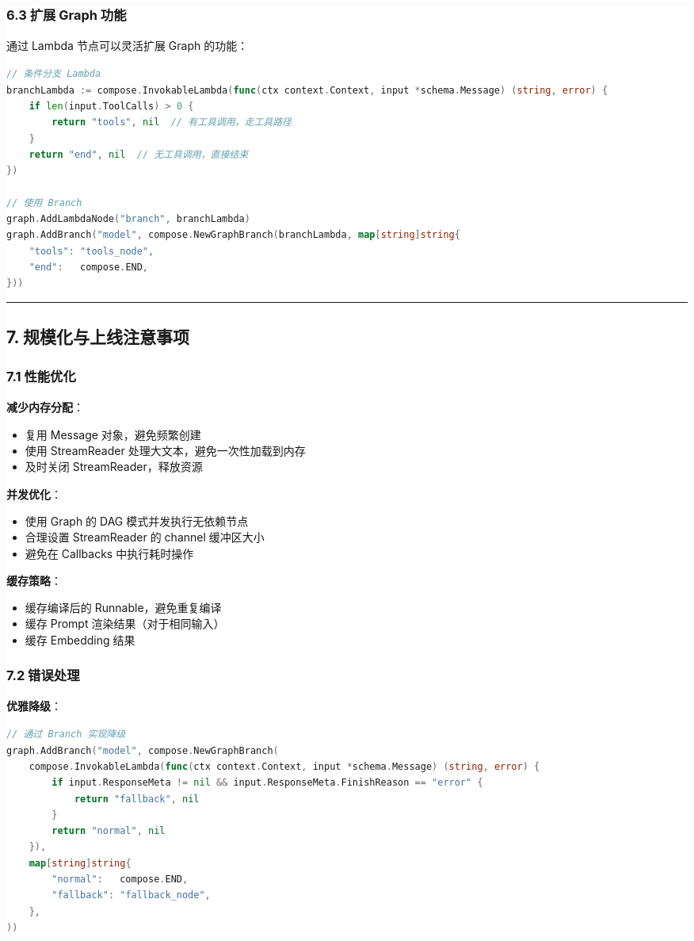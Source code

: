 ### 6.3 扩展 Graph 功能

通过 Lambda 节点可以灵活扩展 Graph 的功能：

```go
// 条件分支 Lambda
branchLambda := compose.InvokableLambda(func(ctx context.Context, input *schema.Message) (string, error) {
    if len(input.ToolCalls) > 0 {
        return "tools", nil  // 有工具调用，走工具路径
    }
    return "end", nil  // 无工具调用，直接结束
})

// 使用 Branch
graph.AddLambdaNode("branch", branchLambda)
graph.AddBranch("model", compose.NewGraphBranch(branchLambda, map[string]string{
    "tools": "tools_node",
    "end":   compose.END,
}))
```

---

## 7. 规模化与上线注意事项

### 7.1 性能优化

**减少内存分配**：

- 复用 Message 对象，避免频繁创建
- 使用 StreamReader 处理大文本，避免一次性加载到内存
- 及时关闭 StreamReader，释放资源

**并发优化**：

- 使用 Graph 的 DAG 模式并发执行无依赖节点
- 合理设置 StreamReader 的 channel 缓冲区大小
- 避免在 Callbacks 中执行耗时操作

**缓存策略**：

- 缓存编译后的 Runnable，避免重复编译
- 缓存 Prompt 渲染结果（对于相同输入）
- 缓存 Embedding 结果

### 7.2 错误处理

**优雅降级**：

```go
// 通过 Branch 实现降级
graph.AddBranch("model", compose.NewGraphBranch(
    compose.InvokableLambda(func(ctx context.Context, input *schema.Message) (string, error) {
        if input.ResponseMeta != nil && input.ResponseMeta.FinishReason == "error" {
            return "fallback", nil
        }
        return "normal", nil
    }),
    map[string]string{
        "normal":   compose.END,
        "fallback": "fallback_node",
    },
))
```
